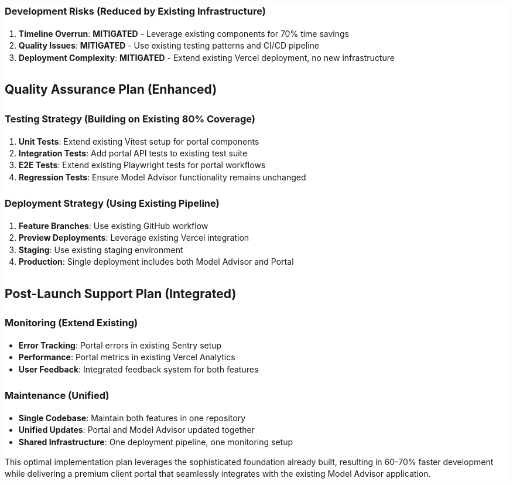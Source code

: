 ### Development Risks (Reduced by Existing Infrastructure)
1. **Timeline Overrun**: **MITIGATED** - Leverage existing components for 70% time savings
2. **Quality Issues**: **MITIGATED** - Use existing testing patterns and CI/CD pipeline
3. **Deployment Complexity**: **MITIGATED** - Extend existing Vercel deployment, no new infrastructure

## Quality Assurance Plan (Enhanced)

### Testing Strategy (Building on Existing 80% Coverage)
1. **Unit Tests**: Extend existing Vitest setup for portal components
2. **Integration Tests**: Add portal API tests to existing test suite
3. **E2E Tests**: Extend existing Playwright tests for portal workflows
4. **Regression Tests**: Ensure Model Advisor functionality remains unchanged

### Deployment Strategy (Using Existing Pipeline)
1. **Feature Branches**: Use existing GitHub workflow
2. **Preview Deployments**: Leverage existing Vercel integration
3. **Staging**: Use existing staging environment
4. **Production**: Single deployment includes both Model Advisor and Portal

## Post-Launch Support Plan (Integrated)

### Monitoring (Extend Existing)
- **Error Tracking**: Portal errors in existing Sentry setup
- **Performance**: Portal metrics in existing Vercel Analytics
- **User Feedback**: Integrated feedback system for both features

### Maintenance (Unified)
- **Single Codebase**: Maintain both features in one repository
- **Unified Updates**: Portal and Model Advisor updated together
- **Shared Infrastructure**: One deployment pipeline, one monitoring setup

This optimal implementation plan leverages the sophisticated foundation already built, resulting in 60-70% faster development while delivering a premium client portal that seamlessly integrates with the existing Model Advisor application. 